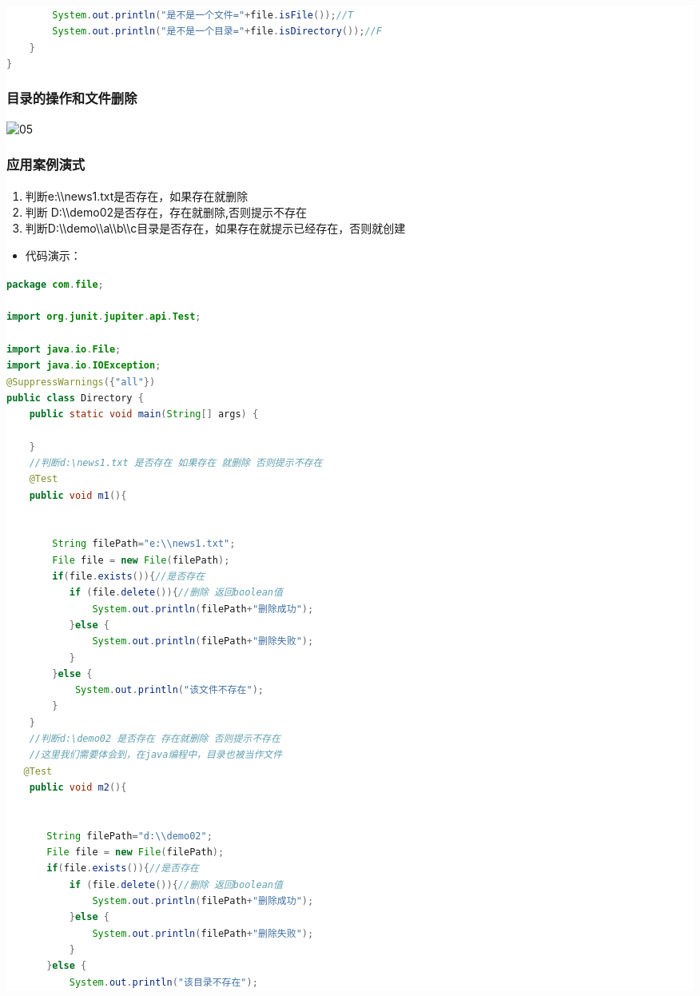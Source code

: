 ```java
        System.out.println("是不是一个文件="+file.isFile());//T
        System.out.println("是不是一个目录="+file.isDirectory());//F
    }
}

```

### 目录的操作和文件删除

![05](https://cdn.jsdmirror.com//gh/xustudyxu/image-hosting@master/studynotes/java/images/io/05.png)

### 应用案例演式

1. 判断e:\\\news1.txt是否存在，如果存在就删除
2. 判断 D:\\\demo02是否存在，存在就删除,否则提示不存在
3. 判断D:\\\demo\\\a\\\b\\\c目录是否存在，如果存在就提示已经存在，否则就创建

+ 代码演示：

```java
package com.file;

import org.junit.jupiter.api.Test;

import java.io.File;
import java.io.IOException;
@SuppressWarnings({"all"})
public class Directory {
    public static void main(String[] args) {

    }
    //判断d:\news1.txt 是否存在 如果存在 就删除 否则提示不存在
    @Test
    public void m1(){


        String filePath="e:\\news1.txt";
        File file = new File(filePath);
        if(file.exists()){//是否存在
           if (file.delete()){//删除 返回boolean值
               System.out.println(filePath+"删除成功");
           }else {
               System.out.println(filePath+"删除失败");
           }
        }else {
            System.out.println("该文件不存在");
        }
    }
    //判断d:\demo02 是否存在 存在就删除 否则提示不存在
    //这里我们需要体会到，在java编程中，目录也被当作文件
   @Test
    public void m2(){


       String filePath="d:\\demo02";
       File file = new File(filePath);
       if(file.exists()){//是否存在
           if (file.delete()){//删除 返回boolean值
               System.out.println(filePath+"删除成功");
           }else {
               System.out.println(filePath+"删除失败");
           }
       }else {
           System.out.println("该目录不存在");
```